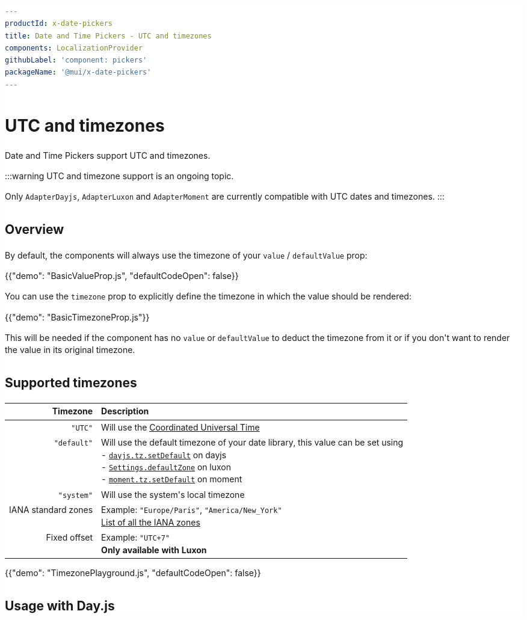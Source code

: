 ```yaml
---
productId: x-date-pickers
title: Date and Time Pickers - UTC and timezones
components: LocalizationProvider
githubLabel: 'component: pickers'
packageName: '@mui/x-date-pickers'
---
```


# UTC and timezones

<p class="description">Date and Time Pickers support UTC and timezones.</p>

:::warning
UTC and timezone support is an ongoing topic.

Only `AdapterDayjs`, `AdapterLuxon` and `AdapterMoment` are currently compatible with UTC dates and timezones.
:::

## Overview

By default, the components will always use the timezone of your `value` / `defaultValue` prop:

{{"demo": "BasicValueProp.js", "defaultCodeOpen": false}}

You can use the `timezone` prop to explicitly define the timezone in which the value should be rendered:

{{"demo": "BasicTimezoneProp.js"}}

This will be needed if the component has no `value` or `defaultValue` to deduct the timezone from it or if you don't want to render the value in its original timezone.

## Supported timezones

|            Timezone | Description                                                                                                                                                                                                                                                                                                                                                                                                    |
| ------------------: | :------------------------------------------------------------------------------------------------------------------------------------------------------------------------------------------------------------------------------------------------------------------------------------------------------------------------------------------------------------------------------------------------------------- |
|             `"UTC"` | Will use the [Coordinated Universal Time](https://en.wikipedia.org/wiki/Coordinated_Universal_Time)                                                                                                                                                                                                                                                                                                            |
|         `"default"` | Will use the default timezone of your date library, this value can be set using<br/>- [`dayjs.tz.setDefault`](https://day.js.org/docs/en/timezone/set-default-timezone) on dayjs<br/>- [`Settings.defaultZone`](https://moment.github.io/luxon/#/zones?id=changing-the-default-zone) on luxon<br/>- [`moment.tz.setDefault`](https://momentjs.com/timezone/docs/#/using-timezones/default-timezone/) on moment |
|          `"system"` | Will use the system's local timezone                                                                                                                                                                                                                                                                                                                                                                           |
| IANA standard zones | Example: `"Europe/Paris"`, `"America/New_York"`<br/>[List of all the IANA zones](https://timezonedb.com/time-zones)                                                                                                                                                                                                                                                                                            |
|        Fixed offset | Example: `"UTC+7"`<br/>**Only available with Luxon**                                                                                                                                                                                                                                                                                                                                                           |

{{"demo": "TimezonePlayground.js", "defaultCodeOpen": false}}

## Usage with Day.js
